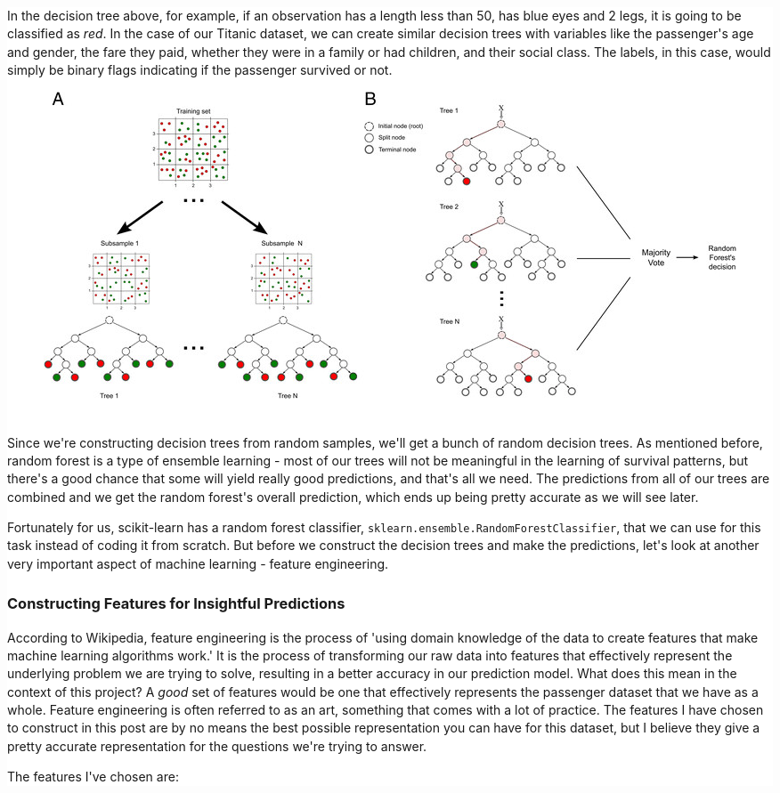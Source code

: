 In the decision tree above, for example, if an observation has a length less than 50, has blue eyes and 2 legs, it is going to be classified as *red*. In the case of our Titanic dataset, we can create similar decision trees with variables like the passenger's age and gender, the fare they paid, whether they were in a family or had children, and their social class. The labels, in this case, would simply be binary flags indicating if the passenger survived or not.

<div align="center">
  <img src="/images/post_images/2016-09-27-Exploring-Survival-on-the-Titanic-with-Machine-Learning/randomforest.png">
</div><br/>

Since we're constructing decision trees from random samples, we'll get a bunch of random decision trees. As mentioned before, random forest is a type of ensemble learning - most of our trees will not be meaningful in the learning of survival patterns, but there's a good chance that some will yield really good predictions, and that's all we need. The predictions from all of our trees are combined and we get the random forest's overall prediction, which ends up being pretty accurate as we will see later.

Fortunately for us, scikit-learn has a random forest classifier, `sklearn.ensemble.RandomForestClassifier`, that we can use for this task instead of coding it from scratch. But before we construct the decision trees and make the predictions, let's look at another very important aspect of machine learning - feature engineering.

### Constructing Features for Insightful Predictions

According to Wikipedia, feature engineering is the process of 'using domain knowledge of the data to create features that make machine learning algorithms work.' It is the process of transforming our raw data into features that effectively represent the underlying problem we are trying to solve, resulting in a better accuracy in our prediction model. What does this mean in the context of this project? A *good* set of features would be one that effectively represents the passenger dataset that we have as a whole. Feature engineering is often referred to as an art, something that comes with a lot of practice. The features I have chosen to construct in this post are by no means the best possible representation you can have for this dataset, but I believe they give a pretty accurate representation for the questions we're trying to answer.

The features I've chosen are:
